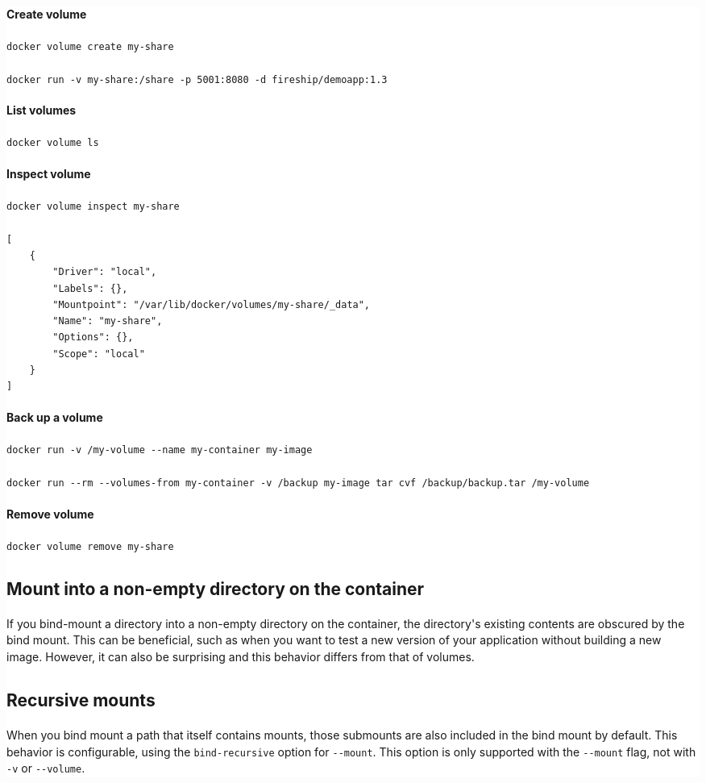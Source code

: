 #### Create volume
```
docker volume create my-share

docker run -v my-share:/share -p 5001:8080 -d fireship/demoapp:1.3
```

#### List volumes
```
docker volume ls
```

#### Inspect volume
```
docker volume inspect my-share

[
    {
        "Driver": "local",
        "Labels": {},
        "Mountpoint": "/var/lib/docker/volumes/my-share/_data",
        "Name": "my-share",
        "Options": {},
        "Scope": "local"
    }
]
```

#### Back up a volume
```
docker run -v /my-volume --name my-container my-image

docker run --rm --volumes-from my-container -v /backup my-image tar cvf /backup/backup.tar /my-volume
```

#### Remove volume
```
docker volume remove my-share
```

## Mount into a non-empty directory on the container
If you bind-mount a directory into a non-empty directory on the container, the directory's existing contents are obscured by the bind mount. This can be beneficial, such as when you want to test a new version of your application without building a new image. However, it can also be surprising and this behavior differs from that of volumes.

## Recursive mounts
When you bind mount a path that itself contains mounts, those submounts are also included in the bind mount by default. This behavior is configurable, using the `bind-recursive` option for `--mount`. This option is only supported with the `--mount` flag, not with `-v` or `--volume`.
